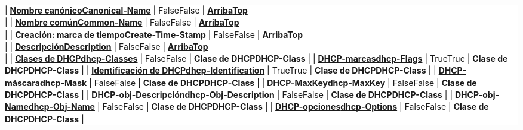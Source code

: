 | [<span data-ttu-id="a9455-498">**Nombre canónico**</span><span class="sxs-lookup"><span data-stu-id="a9455-498">**Canonical-Name**</span></span>](a-canonicalname.md)                                   | <span data-ttu-id="a9455-499">False</span><span class="sxs-lookup"><span data-stu-id="a9455-499">False</span></span>     | [<span data-ttu-id="a9455-500">**Arriba**</span><span class="sxs-lookup"><span data-stu-id="a9455-500">**Top**</span></span>](c-top.md)<br/> |
| [<span data-ttu-id="a9455-501">**Nombre común**</span><span class="sxs-lookup"><span data-stu-id="a9455-501">**Common-Name**</span></span>](a-cn.md)                                                 | <span data-ttu-id="a9455-502">False</span><span class="sxs-lookup"><span data-stu-id="a9455-502">False</span></span>     | [<span data-ttu-id="a9455-503">**Arriba**</span><span class="sxs-lookup"><span data-stu-id="a9455-503">**Top**</span></span>](c-top.md)<br/> |
| [<span data-ttu-id="a9455-504">**Creación: marca de tiempo**</span><span class="sxs-lookup"><span data-stu-id="a9455-504">**Create-Time-Stamp**</span></span>](a-createtimestamp.md)                              | <span data-ttu-id="a9455-505">False</span><span class="sxs-lookup"><span data-stu-id="a9455-505">False</span></span>     | [<span data-ttu-id="a9455-506">**Arriba**</span><span class="sxs-lookup"><span data-stu-id="a9455-506">**Top**</span></span>](c-top.md)<br/> |
| [<span data-ttu-id="a9455-507">**Descripción**</span><span class="sxs-lookup"><span data-stu-id="a9455-507">**Description**</span></span>](a-description.md)                                        | <span data-ttu-id="a9455-508">False</span><span class="sxs-lookup"><span data-stu-id="a9455-508">False</span></span>     | [<span data-ttu-id="a9455-509">**Arriba**</span><span class="sxs-lookup"><span data-stu-id="a9455-509">**Top**</span></span>](c-top.md)<br/> |
| [<span data-ttu-id="a9455-510">**Clases de DHCP**</span><span class="sxs-lookup"><span data-stu-id="a9455-510">**dhcp-Classes**</span></span>](a-dhcpclasses.md)                                       | <span data-ttu-id="a9455-511">False</span><span class="sxs-lookup"><span data-stu-id="a9455-511">False</span></span>     | <span data-ttu-id="a9455-512">**Clase de DHCP**</span><span class="sxs-lookup"><span data-stu-id="a9455-512">**DHCP-Class**</span></span>                  |
| [<span data-ttu-id="a9455-513">**DHCP-marcas**</span><span class="sxs-lookup"><span data-stu-id="a9455-513">**dhcp-Flags**</span></span>](a-dhcpflags.md)                                           | <span data-ttu-id="a9455-514">True</span><span class="sxs-lookup"><span data-stu-id="a9455-514">True</span></span>      | <span data-ttu-id="a9455-515">**Clase de DHCP**</span><span class="sxs-lookup"><span data-stu-id="a9455-515">**DHCP-Class**</span></span>                  |
| [<span data-ttu-id="a9455-516">**Identificación de DHCP**</span><span class="sxs-lookup"><span data-stu-id="a9455-516">**dhcp-Identification**</span></span>](a-dhcpidentification.md)                         | <span data-ttu-id="a9455-517">True</span><span class="sxs-lookup"><span data-stu-id="a9455-517">True</span></span>      | <span data-ttu-id="a9455-518">**Clase de DHCP**</span><span class="sxs-lookup"><span data-stu-id="a9455-518">**DHCP-Class**</span></span>                  |
| [<span data-ttu-id="a9455-519">**DHCP-máscara**</span><span class="sxs-lookup"><span data-stu-id="a9455-519">**dhcp-Mask**</span></span>](a-dhcpmask.md)                                             | <span data-ttu-id="a9455-520">False</span><span class="sxs-lookup"><span data-stu-id="a9455-520">False</span></span>     | <span data-ttu-id="a9455-521">**Clase de DHCP**</span><span class="sxs-lookup"><span data-stu-id="a9455-521">**DHCP-Class**</span></span>                  |
| [<span data-ttu-id="a9455-522">**DHCP-MaxKey**</span><span class="sxs-lookup"><span data-stu-id="a9455-522">**dhcp-MaxKey**</span></span>](a-dhcpmaxkey.md)                                         | <span data-ttu-id="a9455-523">False</span><span class="sxs-lookup"><span data-stu-id="a9455-523">False</span></span>     | <span data-ttu-id="a9455-524">**Clase de DHCP**</span><span class="sxs-lookup"><span data-stu-id="a9455-524">**DHCP-Class**</span></span>                  |
| [<span data-ttu-id="a9455-525">**DHCP-obj-Descripción**</span><span class="sxs-lookup"><span data-stu-id="a9455-525">**dhcp-Obj-Description**</span></span>](a-dhcpobjdescription.md)                        | <span data-ttu-id="a9455-526">False</span><span class="sxs-lookup"><span data-stu-id="a9455-526">False</span></span>     | <span data-ttu-id="a9455-527">**Clase de DHCP**</span><span class="sxs-lookup"><span data-stu-id="a9455-527">**DHCP-Class**</span></span>                  |
| [<span data-ttu-id="a9455-528">**DHCP-obj-Name**</span><span class="sxs-lookup"><span data-stu-id="a9455-528">**dhcp-Obj-Name**</span></span>](a-dhcpobjname.md)                                      | <span data-ttu-id="a9455-529">False</span><span class="sxs-lookup"><span data-stu-id="a9455-529">False</span></span>     | <span data-ttu-id="a9455-530">**Clase de DHCP**</span><span class="sxs-lookup"><span data-stu-id="a9455-530">**DHCP-Class**</span></span>                  |
| [<span data-ttu-id="a9455-531">**DHCP-opciones**</span><span class="sxs-lookup"><span data-stu-id="a9455-531">**dhcp-Options**</span></span>](a-dhcpoptions.md)                                       | <span data-ttu-id="a9455-532">False</span><span class="sxs-lookup"><span data-stu-id="a9455-532">False</span></span>     | <span data-ttu-id="a9455-533">**Clase de DHCP**</span><span class="sxs-lookup"><span data-stu-id="a9455-533">**DHCP-Class**</span></span>                  |